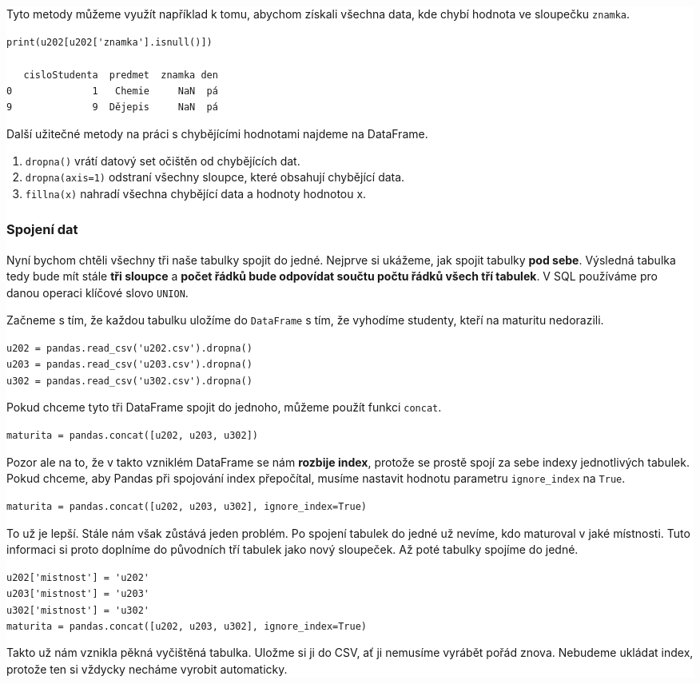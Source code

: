 Tyto metody můžeme využít například k tomu, abychom získali všechna data, kde chybí hodnota ve sloupečku `znamka`.

```pycon
print(u202[u202['znamka'].isnull()])

   cisloStudenta  predmet  znamka den
0              1   Chemie     NaN  pá
9              9  Dějepis     NaN  pá
```

Další užitečné metody na práci s chybějícími hodnotami najdeme na DataFrame.

1. `dropna()` vrátí datový set očištěn od chybějících dat.
1. `dropna(axis=1)` odstraní všechny sloupce, které obsahují chybějící data.
1. `fillna(x)` nahradí všechna chybějící data a hodnoty hodnotou x.

### Spojení dat

Nyní bychom chtěli všechny tři naše tabulky spojit do jedné. Nejprve si ukážeme, jak spojit tabulky **pod sebe**. Výsledná tabulka tedy bude mít stále **tři sloupce** a **počet řádků bude odpovídat součtu počtu řádků všech tří tabulek**. V SQL používáme pro danou operaci klíčové slovo `UNION`.

Začneme s tím, že každou tabulku uložíme do `DataFrame` s tím, že vyhodíme studenty, kteří na maturitu nedorazili.

```pycon
u202 = pandas.read_csv('u202.csv').dropna()
u203 = pandas.read_csv('u203.csv').dropna()
u302 = pandas.read_csv('u302.csv').dropna()
```

Pokud chceme tyto tři DataFrame spojit do jednoho, můžeme použít funkci `concat`.

```pycon
maturita = pandas.concat([u202, u203, u302])
```

Pozor ale na to, že v takto vzniklém DataFrame se nám **rozbije index**, protože se prostě spojí za sebe indexy jednotlivých tabulek. Pokud chceme, aby Pandas při spojování index přepočítal, musíme nastavit hodnotu parametru `ignore_index` na `True`.

```pycon
maturita = pandas.concat([u202, u203, u302], ignore_index=True)
```

To už je lepší. Stále nám však zůstává jeden problém. Po spojení tabulek do jedné už nevíme, kdo maturoval v jaké místnosti. Tuto informaci si proto doplníme do původních tří tabulek jako nový sloupeček. Až poté tabulky spojíme do jedné.

```pycon
u202['mistnost'] = 'u202'
u203['mistnost'] = 'u203'
u302['mistnost'] = 'u302'
maturita = pandas.concat([u202, u203, u302], ignore_index=True)
```

Takto už nám vznikla pěkná vyčištěná tabulka. Uložme si ji do CSV, ať ji nemusíme vyrábět pořád znova. Nebudeme ukládat index, protože ten si vždycky necháme vyrobit automaticky.
